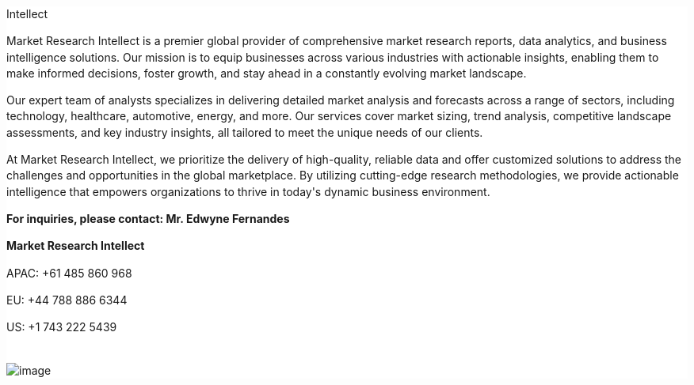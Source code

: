 Intellect</strong></p><p>Market Research Intellect is a premier global provider of comprehensive market research reports, data analytics, and business intelligence solutions. Our mission is to equip businesses across various industries with actionable insights, enabling them to make informed decisions, foster growth, and stay ahead in a constantly evolving market landscape.</p><p>Our expert team of analysts specializes in delivering detailed market analysis and forecasts across a range of sectors, including technology, healthcare, automotive, energy, and more. Our services cover market sizing, trend analysis, competitive landscape assessments, and key industry insights, all tailored to meet the unique needs of our clients.</p><p>At Market Research Intellect, we prioritize the delivery of high-quality, reliable data and offer customized solutions to address the challenges and opportunities in the global marketplace. By utilizing cutting-edge research methodologies, we provide actionable intelligence that empowers organizations to thrive in today's dynamic business environment.</p><p><strong>For inquiries, please contact: Mr. Edwyne Fernandes</strong></p><p><strong>Market Research Intellect</strong></p><p>APAC: +61 485 860 968</p><p>EU: +44 788 886 6344</p><p>US: +1 743 222 5439</p></div><div class="article-main__content" data-test-id="publishing-text-block">&nbsp;</div>
![image](https://github.com/user-attachments/assets/44016a66-1e1c-415e-b724-e2a31f95d6cc)
